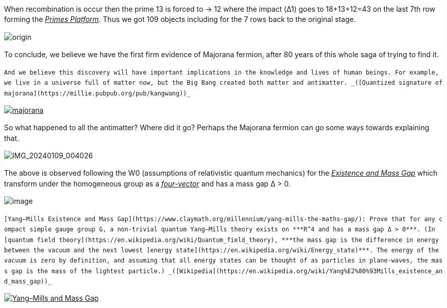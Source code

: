 When recombination is occur then the prime 13 is forced to → 12 where the impact (Δ1) goes to 18+13+12=43 on the last 7th row 
forming the _[Primes Platform](https://gist.github.com/eq19/0ce5848f7ad62dc46dedfaa430069857#primes-platform)_. Thus we got 109 objects including for the 7 rows back to the original stage. 

![origin](https://user-images.githubusercontent.com/8466209/220002045-d0395b21-1f2a-4dba-992a-24bf50c480d5.png)

To conclude, we believe we have the first firm evidence of Majorana fermion, after 80 years of this whole saga of trying to find it.

```note
And we believe this discovery will have important implications in the knowledge and lives of human beings. For example, we live in a universe full of matter now, but the Big Bang created both matter and antimatter. _([Quantized signature of majorana](https://millie.pubpub.org/pub/kangwang))_
```

[![majorana](https://github.com/eq19/eq19.github.io/assets/8466209/0dd59be6-ed4c-40bb-aa80-ad69143207a7)](https://millie.pubpub.org/pub/kangwang)

So what happened to all the antimatter? Where did it go?  Perhaps the Majorana fermion can go some ways towards explaining that. 

![IMG_20240109_004026](https://github.com/eq19/eq19.github.io/assets/8466209/486a627f-b19c-43f4-8904-b2f28f82cd3d)

The above is observed following the W0 (assumptions of relativistic quantum mechanics) for the _[Existence and Mass Gap](https://en.wikipedia.org/wiki/Yang%E2%80%93Mills_existence_and_mass_gap#The_Wightman_axioms)_ which transform under the homogeneous group as a _[four-vector](https://gist.github.com/eq19/e9832026b5b78f694e4ad22c3eb6c3ef#four-4-vector)_ and has a mass gap Δ > 0.

![image](https://github.com/eq19/eq19.github.io/assets/8466209/ed103ed6-dd34-481b-a227-90c1c9f38ec0)

```note
[Yang–Mills Existence and Mass Gap](https://www.claymath.org/millennium/yang-mills-the-maths-gap/): Prove that for any compact simple gauge group G, a non-trivial quantum Yang–Mills theory exists on ***R^4 and has a mass gap Δ > 0***. (In [quantum field theory](https://en.wikipedia.org/wiki/Quantum_field_theory), ***the mass gap is the difference in energy between the vacuum and the next lowest [energy state](https://en.wikipedia.org/wiki/Energy_state)***. The energy of the vacuum is zero by definition, and assuming that all energy states can be thought of as particles in plane-waves, the mass gap is the mass of the lightest particle.) _([Wikipedia](https://en.wikipedia.org/wiki/Yang%E2%80%93Mills_existence_and_mass_gap))_
```

[![Yang–Mills and Mass Gap](https://user-images.githubusercontent.com/36441664/85888653-3538e800-b814-11ea-85ba-23a56243e9e0.jpg)](https://www.claymath.org/millennium/yang-mills-the-maths-gap/)
